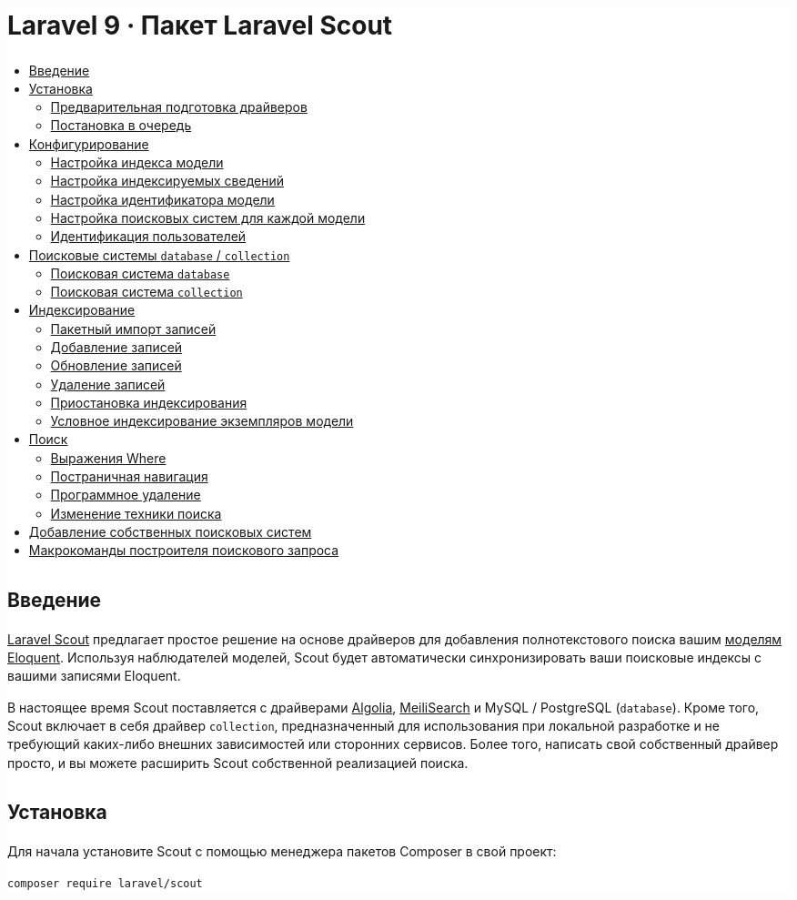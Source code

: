# Laravel 9 · Пакет Laravel Scout

- [Введение](#introduction)
- [Установка](#installation)
    - [Предварительная подготовка драйверов](#driver-prerequisites)
    - [Постановка в очередь](#queueing)
- [Конфигурирование](#configuration)
    - [Настройка индекса модели](#configuring-model-indexes)
    - [Настройка индексируемых сведений](#configuring-searchable-data)
    - [Настройка идентификатора модели](#configuring-the-model-id)
    - [Настройка поисковых систем для каждой модели](#configuring-search-engines-per-model)
    - [Идентификация пользователей](#identifying-users)
- [Поисковые системы `database` / `collection`](#database-and-collection-engines)
    - [Поисковая система `database`](#database-engine)
    - [Поисковая система `collection`](#collection-engine)
- [Индексирование](#indexing)
    - [Пакетный импорт записей](#batch-import)
    - [Добавление записей](#adding-records)
    - [Обновление записей](#updating-records)
    - [Удаление записей](#removing-records)
    - [Приостановка индексирования](#pausing-indexing)
    - [Условное индексирование экземпляров модели](#conditionally-searchable-model-instances)
- [Поиск](#searching)
    - [Выражения Where](#where-clauses)
    - [Постраничная навигация](#pagination)
    - [Программное удаление](#soft-deleting)
    - [Изменение техники поиска](#customizing-engine-searches)
- [Добавление собственных поисковых систем](#custom-engines)
- [Макрокоманды построителя поискового запроса](#builder-macros)

<a name="introduction"></a>
## Введение

[Laravel Scout](https://github.com/laravel/scout) предлагает простое решение на основе драйверов для добавления полнотекстового поиска вашим [моделям Eloquent](eloquent.md). Используя наблюдателей моделей, Scout будет автоматически синхронизировать ваши поисковые индексы с вашими записями Eloquent.

В настоящее время Scout поставляется с драйверами [Algolia](https://www.algolia.com/), [MeiliSearch](https://www.meilisearch.com) и MySQL / PostgreSQL (`database`). Кроме того, Scout включает в себя драйвер `collection`, предназначенный для использования при локальной разработке и не требующий каких-либо внешних зависимостей или сторонних сервисов. Более того, написать свой собственный драйвер просто, и вы можете расширить Scout собственной реализацией поиска.

<a name="installation"></a>
## Установка

Для начала установите Scout с помощью менеджера пакетов Composer в свой проект:

```shell
composer require laravel/scout
```
